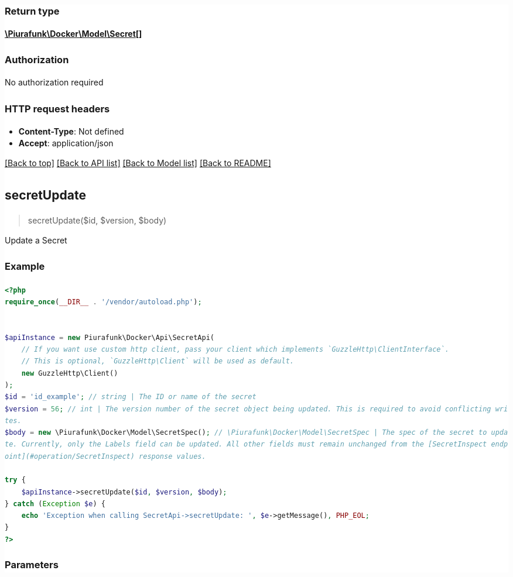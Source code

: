 ### Return type

[**\Piurafunk\Docker\Model\Secret[]**](../Model/Secret.md)

### Authorization

No authorization required

### HTTP request headers

- **Content-Type**: Not defined
- **Accept**: application/json

[[Back to top]](#) [[Back to API list]](../../README.md#documentation-for-api-endpoints)
[[Back to Model list]](../../README.md#documentation-for-models)
[[Back to README]](../../README.md)


## secretUpdate

> secretUpdate($id, $version, $body)

Update a Secret

### Example

```php
<?php
require_once(__DIR__ . '/vendor/autoload.php');


$apiInstance = new Piurafunk\Docker\Api\SecretApi(
    // If you want use custom http client, pass your client which implements `GuzzleHttp\ClientInterface`.
    // This is optional, `GuzzleHttp\Client` will be used as default.
    new GuzzleHttp\Client()
);
$id = 'id_example'; // string | The ID or name of the secret
$version = 56; // int | The version number of the secret object being updated. This is required to avoid conflicting writes.
$body = new \Piurafunk\Docker\Model\SecretSpec(); // \Piurafunk\Docker\Model\SecretSpec | The spec of the secret to update. Currently, only the Labels field can be updated. All other fields must remain unchanged from the [SecretInspect endpoint](#operation/SecretInspect) response values.

try {
    $apiInstance->secretUpdate($id, $version, $body);
} catch (Exception $e) {
    echo 'Exception when calling SecretApi->secretUpdate: ', $e->getMessage(), PHP_EOL;
}
?>
```

### Parameters
